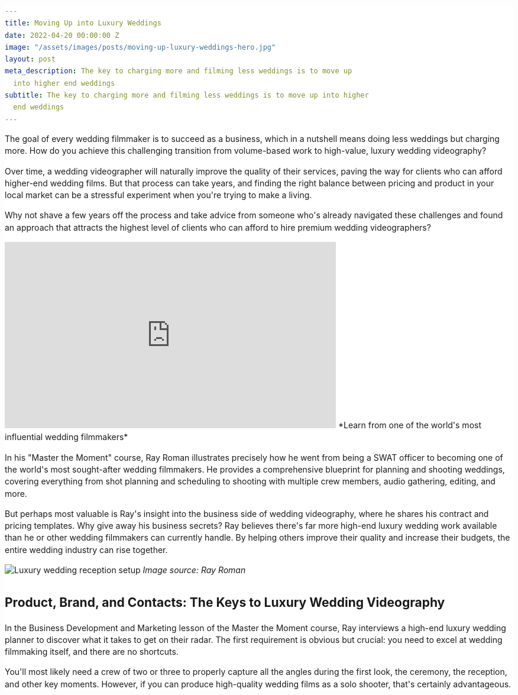```yaml
---
title: Moving Up into Luxury Weddings
date: 2022-04-20 00:00:00 Z
image: "/assets/images/posts/moving-up-luxury-weddings-hero.jpg"
layout: post
meta_description: The key to charging more and filming less weddings is to move up
  into higher end weddings
subtitle: The key to charging more and filming less weddings is to move up into higher
  end weddings
---
```


The goal of every wedding filmmaker is to succeed as a business, which in a nutshell means doing less weddings but charging more. How do you achieve this challenging transition from volume-based work to high-value, luxury wedding videography?

Over time, a wedding videographer will naturally improve the quality of their services, paving the way for clients who can afford higher-end wedding films. But that process can take years, and finding the right balance between pricing and product in your local market can be a stressful experiment when you're trying to make a living.

Why not shave a few years off the process and take advice from someone who's already navigated these challenges and found an approach that attracts the highest level of clients who can afford to hire premium wedding videographers?

<iframe width="560" height="315" src="https://www.youtube.com/embed/0jpXj0QRyMQ" frameborder="0" allow="accelerometer; autoplay; clipboard-write; encrypted-media; gyroscope; picture-in-picture" allowfullscreen></iframe>
*Learn from one of the world's most influential wedding filmmakers*

In his "Master the Moment" course, Ray Roman illustrates precisely how he went from being a SWAT officer to becoming one of the world's most sought-after wedding filmmakers. He provides a comprehensive blueprint for planning and shooting weddings, covering everything from shot planning and scheduling to shooting with multiple crew members, audio gathering, editing, and more.

But perhaps most valuable is Ray's insight into the business side of wedding videography, where he shares his contract and pricing templates. Why give away his business secrets? Ray believes there's far more high-end luxury wedding work available than he or other wedding filmmakers can currently handle. By helping others improve their quality and increase their budgets, the entire wedding industry can rise together.

![Luxury wedding reception setup](/assets/images/posts/luxury-weddings-reception-setup.jpg)
*Image source: Ray Roman*

## Product, Brand, and Contacts: The Keys to Luxury Wedding Videography

In the Business Development and Marketing lesson of the Master the Moment course, Ray interviews a high-end luxury wedding planner to discover what it takes to get on their radar. The first requirement is obvious but crucial: you need to excel at wedding filmmaking itself, and there are no shortcuts.

You'll most likely need a crew of two or three to properly capture all the angles during the first look, the ceremony, the reception, and other key moments. However, if you can produce high-quality wedding films as a solo shooter, that's certainly advantageous.
